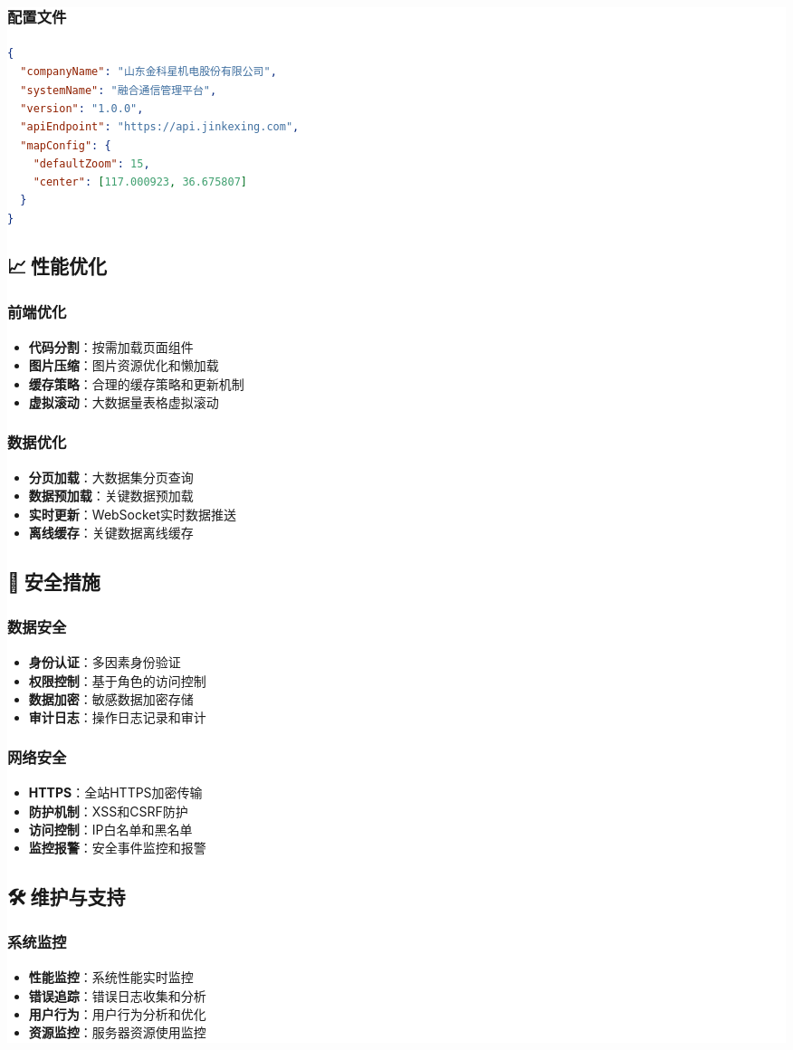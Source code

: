### 配置文件
```json
{
  "companyName": "山东金科星机电股份有限公司",
  "systemName": "融合通信管理平台",
  "version": "1.0.0",
  "apiEndpoint": "https://api.jinkexing.com",
  "mapConfig": {
    "defaultZoom": 15,
    "center": [117.000923, 36.675807]
  }
}
```

## 📈 性能优化

### 前端优化
- **代码分割**：按需加载页面组件
- **图片压缩**：图片资源优化和懒加载
- **缓存策略**：合理的缓存策略和更新机制
- **虚拟滚动**：大数据量表格虚拟滚动

### 数据优化
- **分页加载**：大数据集分页查询
- **数据预加载**：关键数据预加载
- **实时更新**：WebSocket实时数据推送
- **离线缓存**：关键数据离线缓存

## 🔐 安全措施

### 数据安全
- **身份认证**：多因素身份验证
- **权限控制**：基于角色的访问控制
- **数据加密**：敏感数据加密存储
- **审计日志**：操作日志记录和审计

### 网络安全
- **HTTPS**：全站HTTPS加密传输
- **防护机制**：XSS和CSRF防护
- **访问控制**：IP白名单和黑名单
- **监控报警**：安全事件监控和报警

## 🛠️ 维护与支持

### 系统监控
- **性能监控**：系统性能实时监控
- **错误追踪**：错误日志收集和分析
- **用户行为**：用户行为分析和优化
- **资源监控**：服务器资源使用监控
